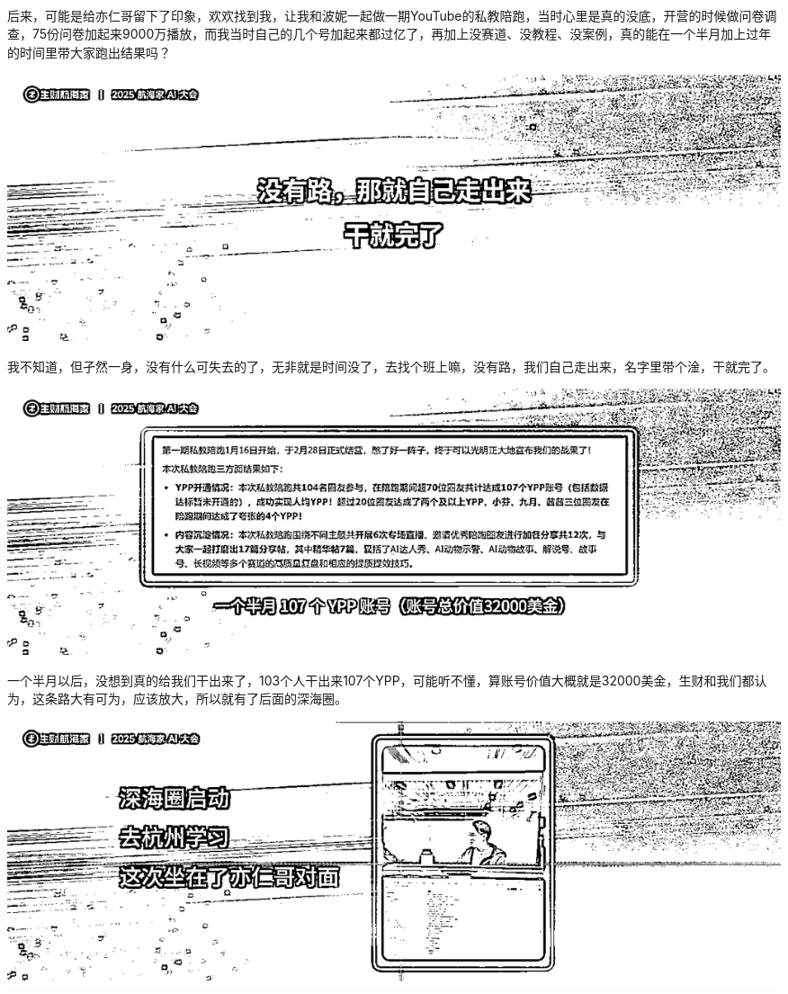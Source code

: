 后来，可能是给亦仁哥留下了印象，欢欢找到我，让我和波妮一起做一期YouTube的私教陪跑，当时心里是真的没底，开营的时候做问卷调查，75份问卷加起来9000万播放，而我当时自己的几个号加起来都过亿了，再加上没赛道、没教程、没案例，真的能在一个半月加上过年的时间里带大家跑出结果吗？

![](img/8a3c2a86f9ff38e0a15d5db53dbac812.png)

我不知道，但孑然一身，没有什么可失去的了，无非就是时间没了，去找个班上嘛，没有路，我们自己走出来，名字里带个淦，干就完了。

![](img/69d3a30a4c2900650f721e812d595ed0.png)

一个半月以后，没想到真的给我们干出来了，103个人干出来107个YPP，可能听不懂，算账号价值大概就是32000美金，生财和我们都认为，这条路大有可为，应该放大，所以就有了后面的深海圈。

![](img/36fd83414cc32635d6a1c8a6fbfd394f.png)
